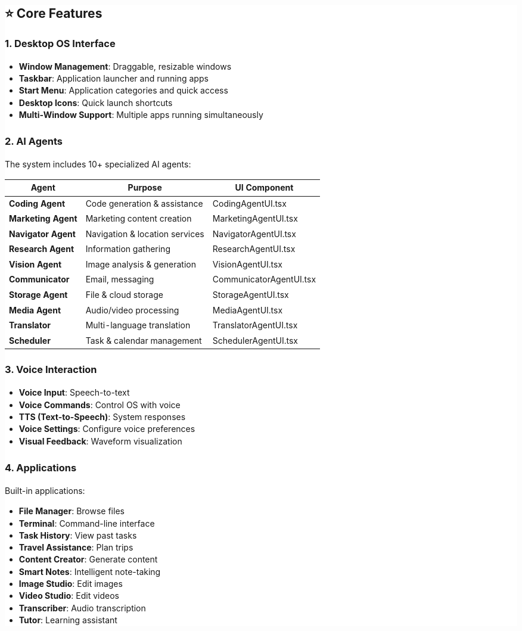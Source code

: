 
## ⭐ Core Features

### 1. Desktop OS Interface
- **Window Management**: Draggable, resizable windows
- **Taskbar**: Application launcher and running apps
- **Start Menu**: Application categories and quick access
- **Desktop Icons**: Quick launch shortcuts
- **Multi-Window Support**: Multiple apps running simultaneously

### 2. AI Agents
The system includes 10+ specialized AI agents:

| Agent | Purpose | UI Component |
|-------|---------|--------------|
| **Coding Agent** | Code generation & assistance | CodingAgentUI.tsx |
| **Marketing Agent** | Marketing content creation | MarketingAgentUI.tsx |
| **Navigator Agent** | Navigation & location services | NavigatorAgentUI.tsx |
| **Research Agent** | Information gathering | ResearchAgentUI.tsx |
| **Vision Agent** | Image analysis & generation | VisionAgentUI.tsx |
| **Communicator** | Email, messaging | CommunicatorAgentUI.tsx |
| **Storage Agent** | File & cloud storage | StorageAgentUI.tsx |
| **Media Agent** | Audio/video processing | MediaAgentUI.tsx |
| **Translator** | Multi-language translation | TranslatorAgentUI.tsx |
| **Scheduler** | Task & calendar management | SchedulerAgentUI.tsx |

### 3. Voice Interaction
- **Voice Input**: Speech-to-text
- **Voice Commands**: Control OS with voice
- **TTS (Text-to-Speech)**: System responses
- **Voice Settings**: Configure voice preferences
- **Visual Feedback**: Waveform visualization

### 4. Applications
Built-in applications:
- **File Manager**: Browse files
- **Terminal**: Command-line interface
- **Task History**: View past tasks
- **Travel Assistance**: Plan trips
- **Content Creator**: Generate content
- **Smart Notes**: Intelligent note-taking
- **Image Studio**: Edit images
- **Video Studio**: Edit videos
- **Transcriber**: Audio transcription
- **Tutor**: Learning assistant
